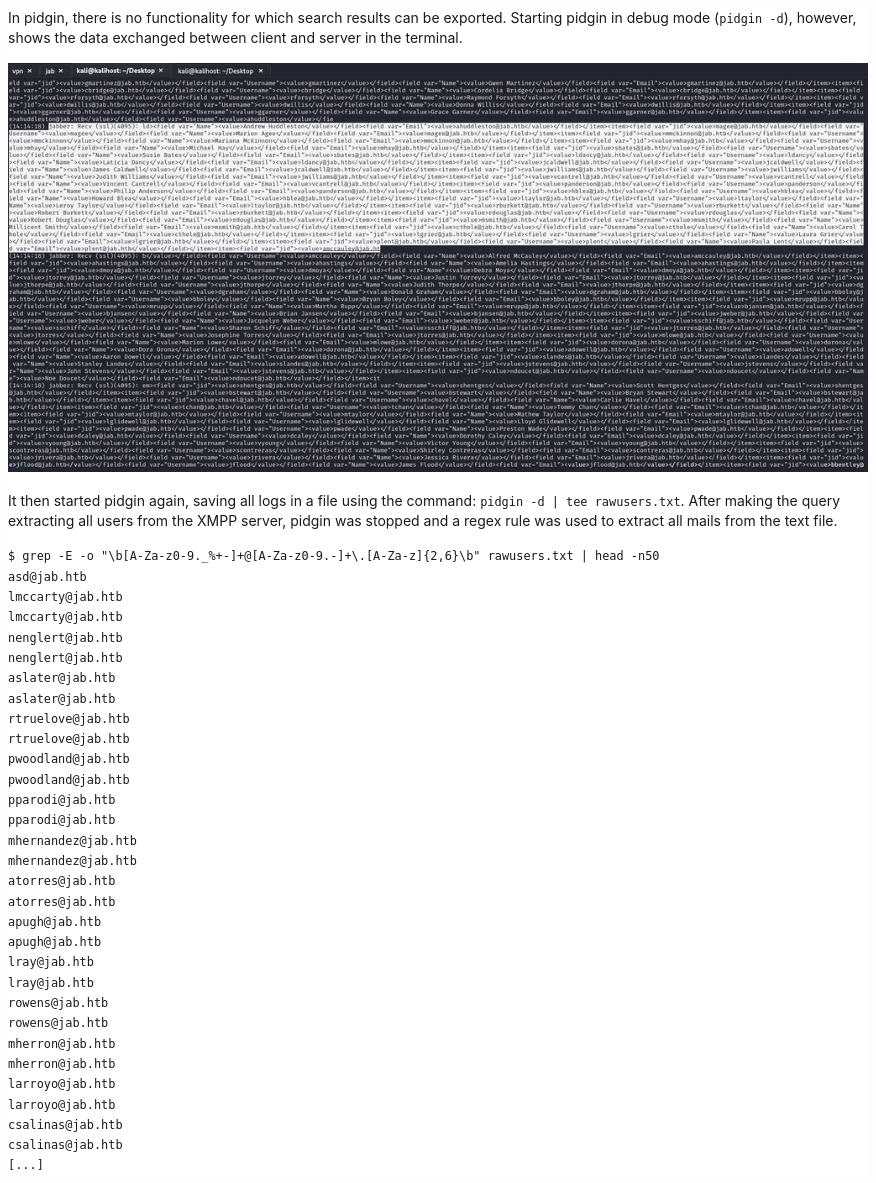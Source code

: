 In pidgin, there is no functionality for which search results can be exported. Starting pidgin in debug mode (`pidgin -d`), however, shows the data exchanged between client and server in the terminal.

![](img/jab16.png)

It then started pidgin again, saving all logs in a file using the command: `pidgin -d | tee rawusers.txt`. After making the query extracting all users from the XMPP server, pidgin was stopped and a regex rule was used to extract all mails from the text file.

```shell
$ grep -E -o "\b[A-Za-z0-9._%+-]+@[A-Za-z0-9.-]+\.[A-Za-z]{2,6}\b" rawusers.txt | head -n50
asd@jab.htb
lmccarty@jab.htb
lmccarty@jab.htb
nenglert@jab.htb
nenglert@jab.htb
aslater@jab.htb
aslater@jab.htb
rtruelove@jab.htb
rtruelove@jab.htb
pwoodland@jab.htb
pwoodland@jab.htb
pparodi@jab.htb
pparodi@jab.htb
mhernandez@jab.htb
mhernandez@jab.htb
atorres@jab.htb
atorres@jab.htb
apugh@jab.htb
apugh@jab.htb
lray@jab.htb
lray@jab.htb
rowens@jab.htb
rowens@jab.htb
mherron@jab.htb
mherron@jab.htb
larroyo@jab.htb
larroyo@jab.htb
csalinas@jab.htb
csalinas@jab.htb
[...]
```
